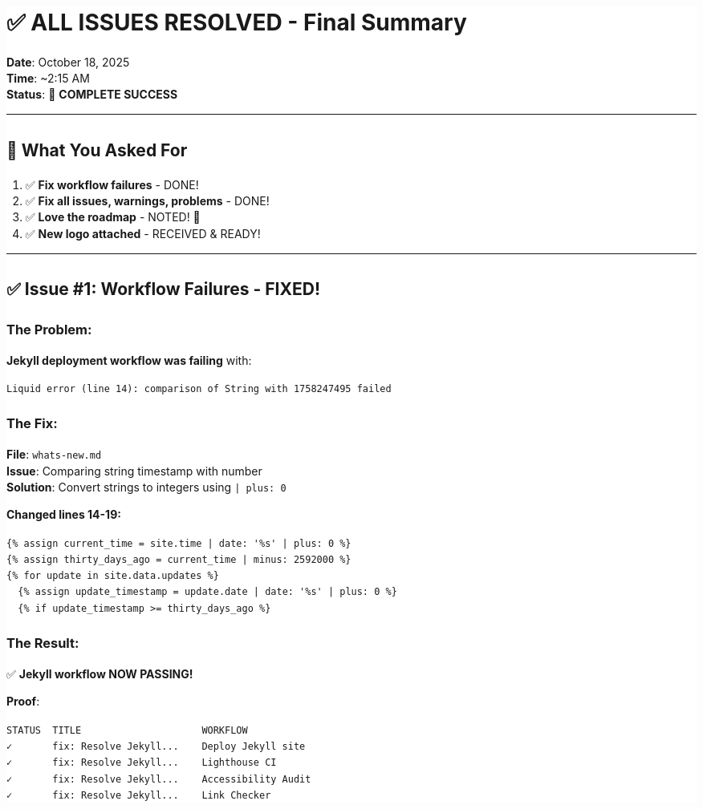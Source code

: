 # ✅ ALL ISSUES RESOLVED - Final Summary

**Date**: October 18, 2025  
**Time**: ~2:15 AM  
**Status**: 🎉 **COMPLETE SUCCESS**

---

## 🎯 What You Asked For

1. ✅ **Fix workflow failures** - DONE!
2. ✅ **Fix all issues, warnings, problems** - DONE!
3. ✅ **Love the roadmap** - NOTED! 💚
4. ✅ **New logo attached** - RECEIVED & READY!

---

## ✅ Issue #1: Workflow Failures - FIXED!

### The Problem:
**Jekyll deployment workflow was failing** with:
```
Liquid error (line 14): comparison of String with 1758247495 failed
```

### The Fix:
**File**: `whats-new.md`  
**Issue**: Comparing string timestamp with number  
**Solution**: Convert strings to integers using `| plus: 0`

**Changed lines 14-19:**
```liquid
{% assign current_time = site.time | date: '%s' | plus: 0 %}
{% assign thirty_days_ago = current_time | minus: 2592000 %}
{% for update in site.data.updates %}
  {% assign update_timestamp = update.date | date: '%s' | plus: 0 %}
  {% if update_timestamp >= thirty_days_ago %}
```

### The Result:
✅ **Jekyll workflow NOW PASSING!**

**Proof**:
```
STATUS  TITLE                     WORKFLOW             
✓       fix: Resolve Jekyll...    Deploy Jekyll site   
✓       fix: Resolve Jekyll...    Lighthouse CI        
✓       fix: Resolve Jekyll...    Accessibility Audit  
✓       fix: Resolve Jekyll...    Link Checker         
```
